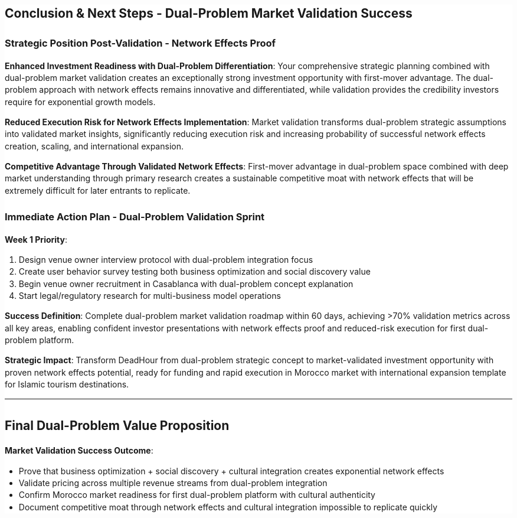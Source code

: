 
## Conclusion & Next Steps - Dual-Problem Market Validation Success

### Strategic Position Post-Validation - Network Effects Proof

**Enhanced Investment Readiness with Dual-Problem Differentiation**:
Your comprehensive strategic planning combined with dual-problem market validation creates an exceptionally strong investment opportunity with first-mover advantage. The dual-problem approach with network effects remains innovative and differentiated, while validation provides the credibility investors require for exponential growth models.

**Reduced Execution Risk for Network Effects Implementation**:
Market validation transforms dual-problem strategic assumptions into validated market insights, significantly reducing execution risk and increasing probability of successful network effects creation, scaling, and international expansion.

**Competitive Advantage Through Validated Network Effects**:
First-mover advantage in dual-problem space combined with deep market understanding through primary research creates a sustainable competitive moat with network effects that will be extremely difficult for later entrants to replicate.

### Immediate Action Plan - Dual-Problem Validation Sprint

**Week 1 Priority**:
1. Design venue owner interview protocol with dual-problem integration focus
2. Create user behavior survey testing both business optimization and social discovery value
3. Begin venue owner recruitment in Casablanca with dual-problem concept explanation
4. Start legal/regulatory research for multi-business model operations

**Success Definition**:
Complete dual-problem market validation roadmap within 60 days, achieving >70% validation metrics across all key areas, enabling confident investor presentations with network effects proof and reduced-risk execution for first dual-problem platform.

**Strategic Impact**:
Transform DeadHour from dual-problem strategic concept to market-validated investment opportunity with proven network effects potential, ready for funding and rapid execution in Morocco market with international expansion template for Islamic tourism destinations.

---

## Final Dual-Problem Value Proposition

**Market Validation Success Outcome**:
- Prove that business optimization + social discovery + cultural integration creates exponential network effects
- Validate pricing across multiple revenue streams from dual-problem integration
- Confirm Morocco market readiness for first dual-problem platform with cultural authenticity
- Document competitive moat through network effects and cultural integration impossible to replicate quickly
